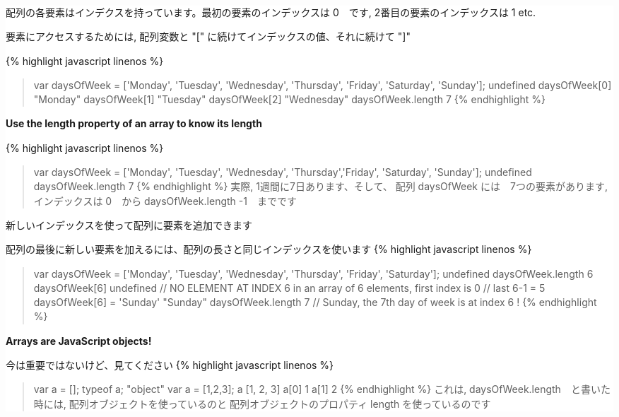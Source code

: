 配列の各要素はインデクスを持っています。最初の要素のインデックスは 0　です, 2番目の要素のインデックスは 1 etc.

要素にアクセスするためには, 配列変数と "[" に続けてインデックスの値、それに続けて "]"

{% highlight javascript linenos %}
> var daysOfWeek = ['Monday', 'Tuesday', 'Wednesday', 'Thursday', 'Friday', 'Saturday', 'Sunday'];
undefined
> daysOfWeek[0]
"Monday"
> daysOfWeek[1]
"Tuesday"
> daysOfWeek[2]
"Wednesday"
> daysOfWeek.length
7
{% endhighlight %}

__Use the length property of an array to know its length__

{% highlight javascript linenos %}
> var daysOfWeek = ['Monday', 'Tuesday', 'Wednesday', 'Thursday','Friday', 'Saturday', 'Sunday'];
undefined
> daysOfWeek.length
7
{% endhighlight %}
実際, 1週間に7日あります、そして、 配列 daysOfWeek には　7つの要素があります, 
インデックスは 0　から daysOfWeek.length -1　までです

新しいインデックスを使って配列に要素を追加できます

配列の最後に新しい要素を加えるには、配列の長さと同じインデックスを使います
{% highlight javascript linenos %}
> var daysOfWeek = ['Monday', 'Tuesday', 'Wednesday', 'Thursday', 'Friday', 'Saturday'];
undefined
> daysOfWeek.length
6
> daysOfWeek[6]
undefined
// NO ELEMENT AT INDEX 6 in an array of 6 elements, first index is 0 // last 6-1 = 5
> daysOfWeek[6] = 'Sunday'
"Sunday"
> daysOfWeek.length
7
// Sunday, the 7th day of week is at index 6 !
{% endhighlight %}

__Arrays are JavaScript objects!__

今は重要ではないけど、見てください
{% highlight javascript linenos %}
> var a = [];
> typeof a;
"object"
> var a = [1,2,3];
> a
[1, 2, 3]
> a[0]
1
> a[1]
2
{% endhighlight %}
これは, daysOfWeek.length　と書いた時には, 配列オブジェクトを使っているのと
配列オブジェクトのプロパティ length を使っているのです
